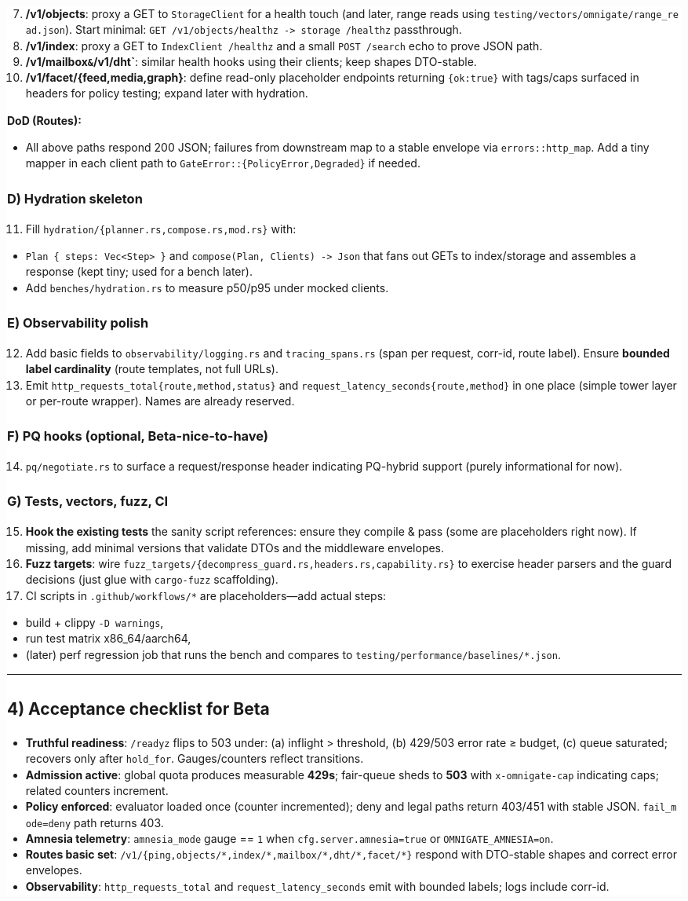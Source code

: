 7. **/v1/objects**: proxy a GET to `StorageClient` for a health touch (and later, range reads using `testing/vectors/omnigate/range_read.json`). Start minimal: `GET /v1/objects/healthz -> storage /healthz` passthrough. 
8. **/v1/index**: proxy a GET to `IndexClient /healthz` and a small `POST /search` echo to prove JSON path. 
9. **/v1/mailbox`&`/v1/dht`**: similar health hooks using their clients; keep shapes DTO-stable. 
10. **/v1/facet/{feed,media,graph}**: define read-only placeholder endpoints returning `{ok:true}` with tags/caps surfaced in headers for policy testing; expand later with hydration. 

**DoD (Routes):**

* All above paths respond 200 JSON; failures from downstream map to a stable envelope via `errors::http_map`. Add a tiny mapper in each client path to `GateError::{PolicyError,Degraded}` if needed. 

### D) Hydration skeleton

11. Fill `hydration/{planner.rs,compose.rs,mod.rs}` with:

* `Plan { steps: Vec<Step> }` and `compose(Plan, Clients) -> Json` that fans out GETs to index/storage and assembles a response (kept tiny; used for a bench later).
* Add `benches/hydration.rs` to measure p50/p95 under mocked clients. 

### E) Observability polish

12. Add basic fields to `observability/logging.rs` and `tracing_spans.rs` (span per request, corr-id, route label). Ensure **bounded label cardinality** (route templates, not full URLs). 
13. Emit `http_requests_total{route,method,status}` and `request_latency_seconds{route,method}` in one place (simple tower layer or per-route wrapper). Names are already reserved. 

### F) PQ hooks (optional, Beta-nice-to-have)

14. `pq/negotiate.rs` to surface a request/response header indicating PQ-hybrid support (purely informational for now). 

### G) Tests, vectors, fuzz, CI

15. **Hook the existing tests** the sanity script references: ensure they compile & pass (some are placeholders right now). If missing, add minimal versions that validate DTOs and the middleware envelopes. 
16. **Fuzz targets**: wire `fuzz_targets/{decompress_guard.rs,headers.rs,capability.rs}` to exercise header parsers and the guard decisions (just glue with `cargo-fuzz` scaffolding). 
17. CI scripts in `.github/workflows/*` are placeholders—add actual steps:

* build + clippy `-D warnings`,
* run test matrix x86_64/aarch64,
* (later) perf regression job that runs the bench and compares to `testing/performance/baselines/*.json`. 

---

## 4) Acceptance checklist for Beta

* **Truthful readiness**: `/readyz` flips to 503 under: (a) inflight > threshold, (b) 429/503 error rate ≥ budget, (c) queue saturated; recovers only after `hold_for`. Gauges/counters reflect transitions. 
* **Admission active**: global quota produces measurable **429s**; fair-queue sheds to **503** with `x-omnigate-cap` indicating caps; related counters increment. 
* **Policy enforced**: evaluator loaded once (counter incremented); deny and legal paths return 403/451 with stable JSON. `fail_mode=deny` path returns 403. 
* **Amnesia telemetry**: `amnesia_mode` gauge == `1` when `cfg.server.amnesia=true` or `OMNIGATE_AMNESIA=on`. 
* **Routes basic set**: `/v1/{ping,objects/*,index/*,mailbox/*,dht/*,facet/*}` respond with DTO-stable shapes and correct error envelopes. 
* **Observability**: `http_requests_total` and `request_latency_seconds` emit with bounded labels; logs include corr-id. 